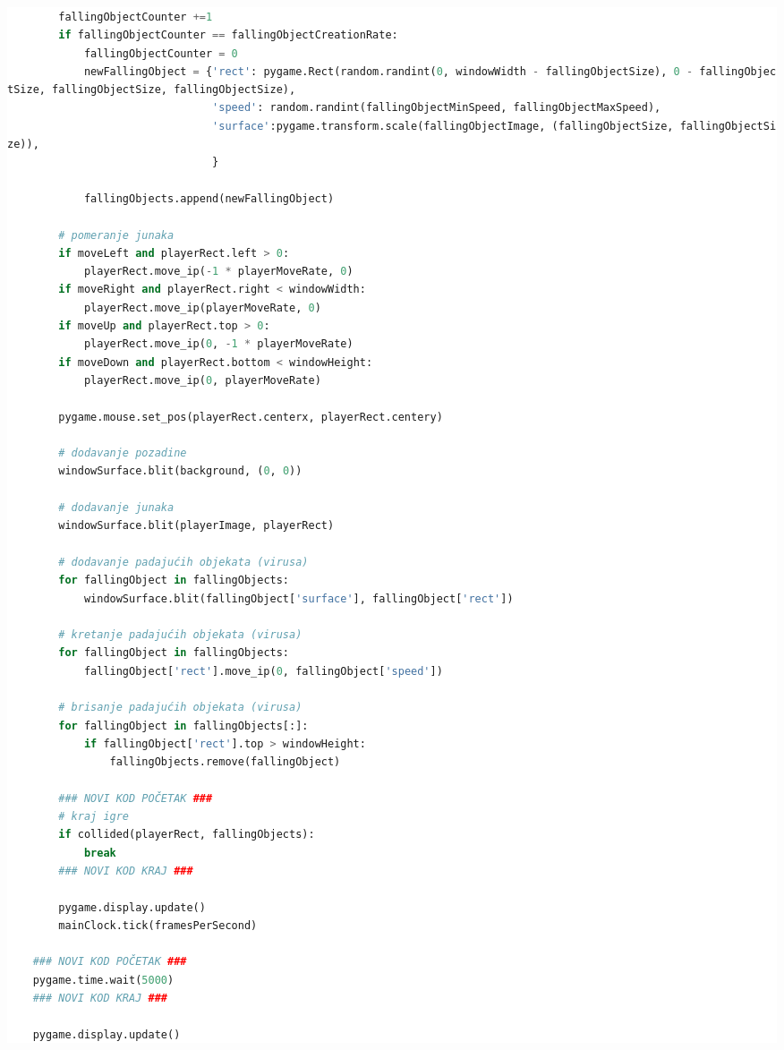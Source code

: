 ```python
        fallingObjectCounter +=1
        if fallingObjectCounter == fallingObjectCreationRate:
            fallingObjectCounter = 0
            newFallingObject = {'rect': pygame.Rect(random.randint(0, windowWidth - fallingObjectSize), 0 - fallingObjectSize, fallingObjectSize, fallingObjectSize),
                                'speed': random.randint(fallingObjectMinSpeed, fallingObjectMaxSpeed),
                                'surface':pygame.transform.scale(fallingObjectImage, (fallingObjectSize, fallingObjectSize)),
                                }

            fallingObjects.append(newFallingObject)

        # pomeranje junaka
        if moveLeft and playerRect.left > 0:
            playerRect.move_ip(-1 * playerMoveRate, 0)
        if moveRight and playerRect.right < windowWidth:
            playerRect.move_ip(playerMoveRate, 0)
        if moveUp and playerRect.top > 0:
            playerRect.move_ip(0, -1 * playerMoveRate)
        if moveDown and playerRect.bottom < windowHeight:
            playerRect.move_ip(0, playerMoveRate)

        pygame.mouse.set_pos(playerRect.centerx, playerRect.centery)

        # dodavanje pozadine
        windowSurface.blit(background, (0, 0))

        # dodavanje junaka
        windowSurface.blit(playerImage, playerRect)

        # dodavanje padajućih objekata (virusa)
        for fallingObject in fallingObjects:
            windowSurface.blit(fallingObject['surface'], fallingObject['rect'])

        # kretanje padajućih objekata (virusa)
        for fallingObject in fallingObjects:
            fallingObject['rect'].move_ip(0, fallingObject['speed'])

        # brisanje padajućih objekata (virusa)
        for fallingObject in fallingObjects[:]:
            if fallingObject['rect'].top > windowHeight:
                fallingObjects.remove(fallingObject)

        ### NOVI KOD POČETAK ###
        # kraj igre
        if collided(playerRect, fallingObjects):
            break
        ### NOVI KOD KRAJ ###

        pygame.display.update()
        mainClock.tick(framesPerSecond)

    ### NOVI KOD POČETAK ###
    pygame.time.wait(5000)
    ### NOVI KOD KRAJ ###

    pygame.display.update()
```
